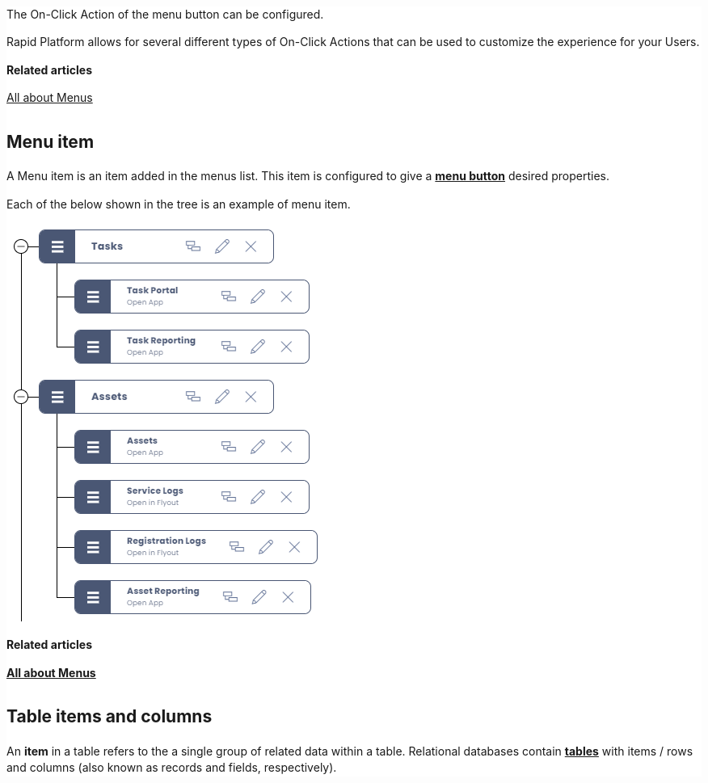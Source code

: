 The On-Click Action of the menu button can be configured.

Rapid Platform allows for several different types of On-Click Actions that can be used to customize the experience for your Users.

**Related articles**

[All about Menus](/docs/Rapid/4-Keyper%20Manual/2-Designer/3-Menus/3-Menus.md "All about Menus in Designer")

## Menu item

A Menu item is an item added in the menus list. This item is configured to give a [**menu button**](#menu "Menu") desired properties.

Each of the below shown in the tree is an example of menu item.

![Menu Configuration Example](<Menu Configuration Example.png>)

**Related articles**

[**All about Menus**](/docs/Rapid/4-Keyper%20Manual/2-Designer/3-Menus/3-Menus.md "All about Menus in Designer")

## Table items and columns

An **item** in a table refers to the a single group of related data within a table. Relational databases contain [**tables**](#data-table "Data Table") with items / rows and columns (also known as records and fields, respectively).
